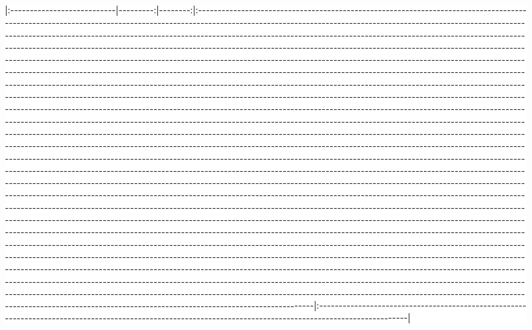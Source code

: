 |:---------------------------|---------:|--------:|:------------------------------------------------------------------------------------------------------------------------------------------------------------------------------------------------------------------------------------------------------------------------------------------------------------------------------------------------------------------------------------------------------------------------------------------------------------------------------------------------------------------------------------------------------------------------------------------------------------------------------------------------------------------------------------------------------------------------------------------------------------------------------------------------------------------------------------------------------------------------------------------------------------------------------------------------------------------------------------------------------------------------------------------------------------------------------------------------------------------------------------------------------------------------------------------------------------------------------------------------------------------------------------------------------------------------------------------------------------------------------------------------------------------------------------------------------------------------------------------------------------------------------------------------------------------------------------------------------------------------------------------------------------------------------------------------------------------------------------------------------------------------------------------------------------------------------------------------------------------------------------------------------------------------------------------------------------------------------------------------------------------------------------------------------------------------------------------------------------------------------------------------------------------------------------------------------------------------------------------------------------------------------------------------------------------------------------------------------------------------------------------------------------------------------------------------------------------------------------------------------------------------------------------------------------------------------------------------------------------------------------------------------------------------------------------------------------------------------------------------------------------------------------------------------------------------------------------------------------------------------------------------------------------------------------------------------------------------------------------------------------------------------------------------------------------------------------------------------------------------------------------------------------------------------------------------------------------------------------------------------------------------------------------------------------------------------------------------------|:------------------------------------------------------------------------------------------------------------------------------------------------------------|